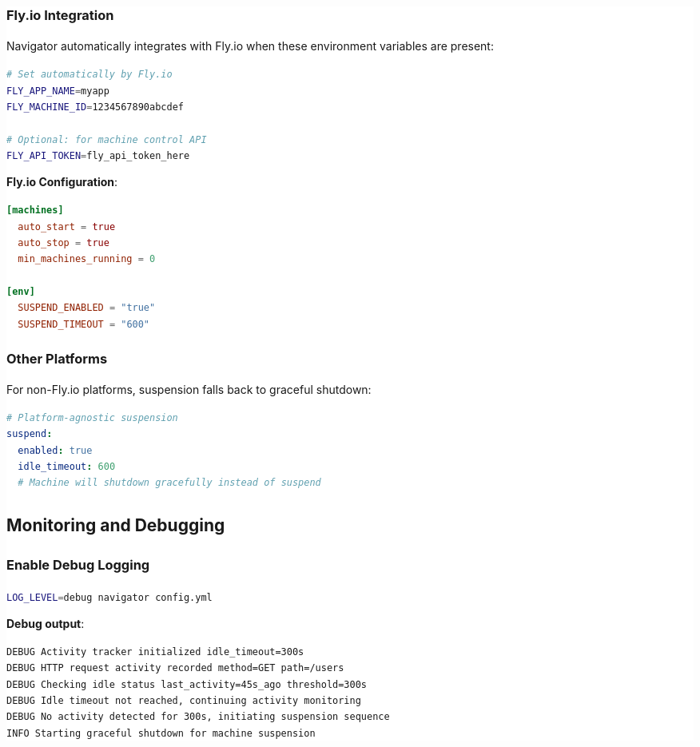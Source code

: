 ### Fly.io Integration

Navigator automatically integrates with Fly.io when these environment variables are present:

```bash
# Set automatically by Fly.io
FLY_APP_NAME=myapp
FLY_MACHINE_ID=1234567890abcdef

# Optional: for machine control API
FLY_API_TOKEN=fly_api_token_here
```

**Fly.io Configuration**:
```toml title="fly.toml"
[machines]
  auto_start = true
  auto_stop = true
  min_machines_running = 0

[env]
  SUSPEND_ENABLED = "true"
  SUSPEND_TIMEOUT = "600"
```

### Other Platforms

For non-Fly.io platforms, suspension falls back to graceful shutdown:

```yaml
# Platform-agnostic suspension
suspend:
  enabled: true
  idle_timeout: 600
  # Machine will shutdown gracefully instead of suspend
```

## Monitoring and Debugging

### Enable Debug Logging

```bash
LOG_LEVEL=debug navigator config.yml
```

**Debug output**:
```
DEBUG Activity tracker initialized idle_timeout=300s
DEBUG HTTP request activity recorded method=GET path=/users
DEBUG Checking idle status last_activity=45s_ago threshold=300s
DEBUG Idle timeout not reached, continuing activity monitoring
DEBUG No activity detected for 300s, initiating suspension sequence
INFO Starting graceful shutdown for machine suspension
```
